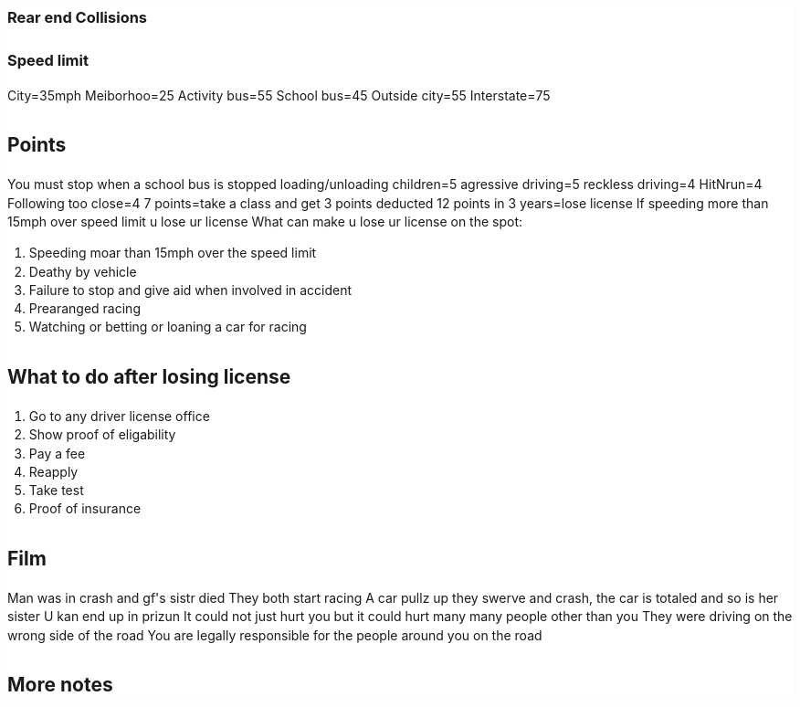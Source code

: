 ### Rear end Collisions


### Speed limit
City=35mph
Meiborhoo=25
Activity bus=55
School bus=45
Outside city=55
Interstate=75

## Points

You must stop when a school bus is stopped loading/unloading children=5
agressive driving=5
reckless driving=4
HitNrun=4
Following too close=4
7 points=take a class and get 3 points deducted
12 points in 3 years=lose license 
If speeding more than 15mph over speed limit u lose ur license
What can make u lose ur license on the spot:
1. Speeding moar than 15mph over the speed limit
2. Deathy by vehicle
3. Failure to stop and give aid when involved in accident
4. Prearanged racing
5. Watching or betting or loaning a car for racing


## What to do after losing license

1. Go to any driver license office
2. Show proof of eligability
3. Pay a fee
4. Reapply
5. Take test
6. Proof of insurance



## Film

Man was in crash and gf's sistr died
They both start racing
A car pullz up
they swerve and crash, the car is totaled and so is her sister
U kan end up in prizun
It could not just hurt you but it could hurt many many people other than you 
They were driving on the wrong side of the road 
You are legally responsible for the people around you on the road

## More notes
